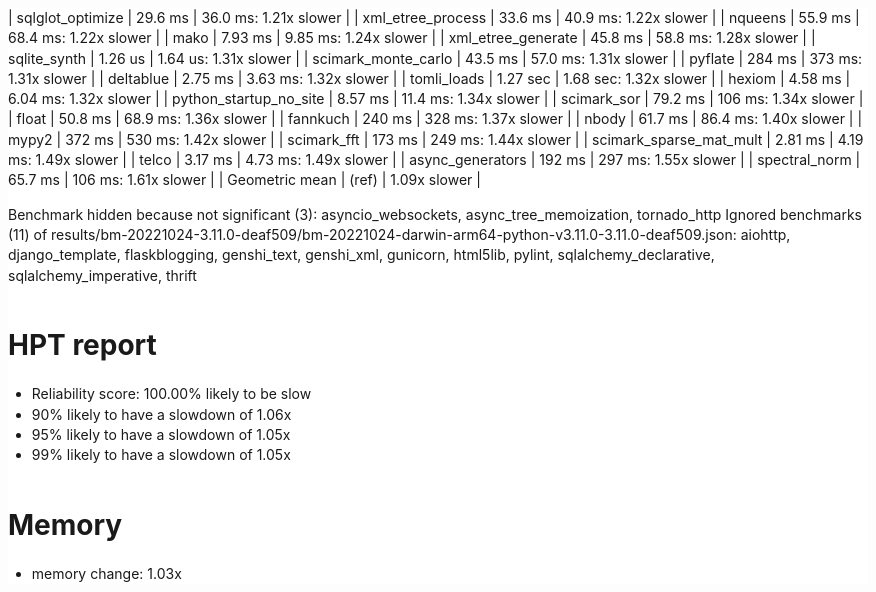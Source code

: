 | sqlglot_optimize           | 29.6 ms                                                | 36.0 ms: 1.21x slower                                      |
| xml_etree_process          | 33.6 ms                                                | 40.9 ms: 1.22x slower                                      |
| nqueens                    | 55.9 ms                                                | 68.4 ms: 1.22x slower                                      |
| mako                       | 7.93 ms                                                | 9.85 ms: 1.24x slower                                      |
| xml_etree_generate         | 45.8 ms                                                | 58.8 ms: 1.28x slower                                      |
| sqlite_synth               | 1.26 us                                                | 1.64 us: 1.31x slower                                      |
| scimark_monte_carlo        | 43.5 ms                                                | 57.0 ms: 1.31x slower                                      |
| pyflate                    | 284 ms                                                 | 373 ms: 1.31x slower                                       |
| deltablue                  | 2.75 ms                                                | 3.63 ms: 1.32x slower                                      |
| tomli_loads                | 1.27 sec                                               | 1.68 sec: 1.32x slower                                     |
| hexiom                     | 4.58 ms                                                | 6.04 ms: 1.32x slower                                      |
| python_startup_no_site     | 8.57 ms                                                | 11.4 ms: 1.34x slower                                      |
| scimark_sor                | 79.2 ms                                                | 106 ms: 1.34x slower                                       |
| float                      | 50.8 ms                                                | 68.9 ms: 1.36x slower                                      |
| fannkuch                   | 240 ms                                                 | 328 ms: 1.37x slower                                       |
| nbody                      | 61.7 ms                                                | 86.4 ms: 1.40x slower                                      |
| mypy2                      | 372 ms                                                 | 530 ms: 1.42x slower                                       |
| scimark_fft                | 173 ms                                                 | 249 ms: 1.44x slower                                       |
| scimark_sparse_mat_mult    | 2.81 ms                                                | 4.19 ms: 1.49x slower                                      |
| telco                      | 3.17 ms                                                | 4.73 ms: 1.49x slower                                      |
| async_generators           | 192 ms                                                 | 297 ms: 1.55x slower                                       |
| spectral_norm              | 65.7 ms                                                | 106 ms: 1.61x slower                                       |
| Geometric mean             | (ref)                                                  | 1.09x slower                                               |

Benchmark hidden because not significant (3): asyncio_websockets, async_tree_memoization, tornado_http
Ignored benchmarks (11) of results/bm-20221024-3.11.0-deaf509/bm-20221024-darwin-arm64-python-v3.11.0-3.11.0-deaf509.json: aiohttp, django_template, flaskblogging, genshi_text, genshi_xml, gunicorn, html5lib, pylint, sqlalchemy_declarative, sqlalchemy_imperative, thrift


# HPT report

- Reliability score: 100.00% likely to be slow
- 90% likely to have a slowdown of 1.06x
- 95% likely to have a slowdown of 1.05x
- 99% likely to have a slowdown of 1.05x


# Memory

- memory change: 1.03x